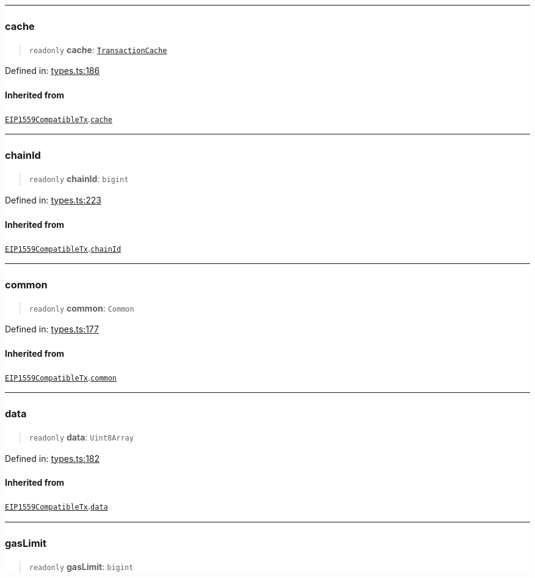 ***

### cache

> `readonly` **cache**: [`TransactionCache`](TransactionCache.md)

Defined in: [types.ts:186](https://github.com/ethereumjs/ethereumjs-monorepo/blob/master/packages/tx/src/types.ts#L186)

#### Inherited from

[`EIP1559CompatibleTx`](EIP1559CompatibleTx.md).[`cache`](EIP1559CompatibleTx.md#cache)

***

### chainId

> `readonly` **chainId**: `bigint`

Defined in: [types.ts:223](https://github.com/ethereumjs/ethereumjs-monorepo/blob/master/packages/tx/src/types.ts#L223)

#### Inherited from

[`EIP1559CompatibleTx`](EIP1559CompatibleTx.md).[`chainId`](EIP1559CompatibleTx.md#chainid)

***

### common

> `readonly` **common**: `Common`

Defined in: [types.ts:177](https://github.com/ethereumjs/ethereumjs-monorepo/blob/master/packages/tx/src/types.ts#L177)

#### Inherited from

[`EIP1559CompatibleTx`](EIP1559CompatibleTx.md).[`common`](EIP1559CompatibleTx.md#common)

***

### data

> `readonly` **data**: `Uint8Array`

Defined in: [types.ts:182](https://github.com/ethereumjs/ethereumjs-monorepo/blob/master/packages/tx/src/types.ts#L182)

#### Inherited from

[`EIP1559CompatibleTx`](EIP1559CompatibleTx.md).[`data`](EIP1559CompatibleTx.md#data)

***

### gasLimit

> `readonly` **gasLimit**: `bigint`
